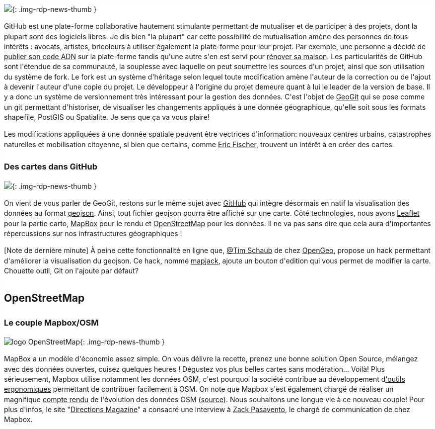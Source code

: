 ![](https://cdn.geotribu.fr/img/logos-icones/entreprises_association/github-octocat_geotribu.png){: .img-rdp-news-thumb }

GitHub est une plate-forme collaborative hautement stimulante permettant de mutualiser et de participer à des projets, dont la plupart sont des logiciels libres. Je dis bien "la plupart" car cette possibilité de mutualisation amène des personnes de tous intérêts : avocats, artistes, bricoleurs à utiliser également la plate-forme pour leur projet. Par exemple, une personne a décidé de [publier son code ADN](http://manu.sporny.org/2011/public-domain-genome/) sur la plate-forme tandis qu'une autre s'en est servi pour [rénover sa maison](http://www.wired.com/wiredenterprise/2013/01/this-old-house/). Les particularités de GitHub sont l'étendue de sa communauté, la souplesse avec laquelle on peut soumettre les sources d'un projet, ainsi que son utilisation du système de fork. Le fork est un système d'héritage selon lequel toute modification amène l'auteur de la correction ou de l'ajout à devenir l'auteur d'une copie du projet. Le développeur à l'origine du projet demeure quant à lui le leader de la version de base. Il y a donc un système de versionnement très intéressant pour la gestion des données. C'est l'objet de [GeoGit](http://geogit.org/) qui se pose comme un git permettant d'historiser, de visualiser les changements appliqués à une donnée géographique, qu'elle soit sous les formats shapefile, PostGIS ou Spatialite. Je sens que ça va vous plaire!

Les modifications appliquées à une donnée spatiale peuvent être vectrices d'information: nouveaux centres urbains, catastrophes naturelles et mobilisation citoyenne, si bien que certains, comme [Eric Fischer](http://www.mapbox.com/blog/see-osm-freshness), trouvent un intérêt à en créer des cartes.

### Des cartes dans GitHub

![](https://cdn.geotribu.fr/img/logos-icones/entreprises_association/github-octocat_geotribu.png){: .img-rdp-news-thumb }

On vient de vous parler de GeoGit, restons sur le même sujet avec [GitHub](https://github.com/) qui intègre désormais en natif la visualisation des données au format [geojson](http://www.geojson.org/). Ainsi, tout fichier geojson pourra être affiché sur une carte. Côté technologies, nous avons [Leaflet](https://leafletjs.com) pour la partie carto, [MapBox](https://www.mapbox.com/) pour le rendu et [OpenStreetMap](https://www.openstreetmap.org/) pour les données. Il ne va pas sans dire que cela aura d'importantes répercussions sur nos infrastructures géographiques !

[Note de dernière minute] À peine cette fonctionnalité en ligne que, [@Tim Schaub](https://twitter.com/tschaub) de chez [OpenGeo](http://opengeo.org/), propose un hack permettant d'améliorer la visualisation du geojson. Ce hack, nommé [mapjack](http://tschaub.net/mapjack/), ajoute un bouton d'edition qui vous permet de modifier la carte. Chouette outil, Git on l'ajoute par défaut?

## OpenStreetMap

### Le couple Mapbox/OSM

![logo OpenStreetMap](https://cdn.geotribu.fr/img/logos-icones/OpenStreetMap/Openstreetmap.png "logo OSM"){: .img-rdp-news-thumb }

MapBox a un modèle d'économie assez simple. On vous délivre la recette, prenez une bonne solution Open Source, mélangez avec des données ouvertes, cuisez quelques heures ! Dégustez vos plus belles cartes sans modération... Voilà! Plus sérieusement, Mapbox utilise notamment les données OSM, c'est pourquoi la société contribue au développement d['outils ergonomiques](http://openstreetmap.us/iD/release/#background=Bing&map=20.00/-77.02271/38.90085) permettant de contribuer facilement à OSM. On note que Mapbox s'est également chargé de réaliser un magnifique [compte rendu](http://www.mapbox.com/osm-data-report/) de l'évolution des données OSM ([source](http://www.mapbox.com/blog/2013-osm-data-report/)). Nous souhaitons une longue vie à ce nouveau couple! Pour plus d'infos, le site "[Directions Magazine](http://www.directionsmag.com/articles/mapbox-continues-to-innovate-improve-with-openstreetmap/333671)" a consacré une interview à [Zack Pasavento](http://www.linkedin.com/in/zackpesavento), le chargé de communication de chez Mapbox.
